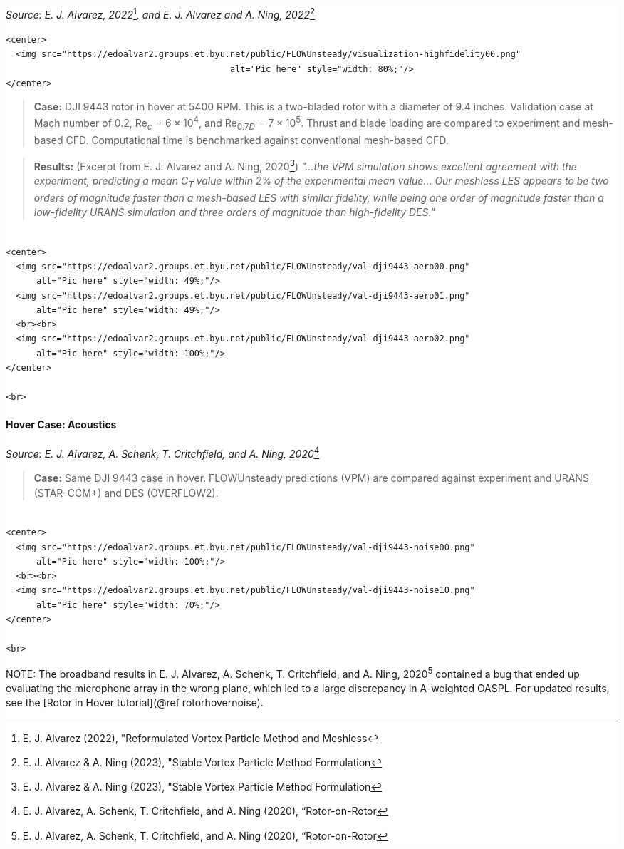 *Source: E. J. Alvarez, 2022*[^1]*, and E. J. Alvarez and A. Ning, 2022*[^6]

```@raw html
<center>
  <img src="https://edoalvar2.groups.et.byu.net/public/FLOWUnsteady/visualization-highfidelity00.png"
                                            alt="Pic here" style="width: 80%;"/>
</center>
```

> **Case:** DJI 9443 rotor in hover at 5400 RPM. This is a two-bladed rotor
> with a diameter of 9.4 inches. Validation case at Mach number of 0.2,
> $\mathrm{Re}_c = 6 \times 10^4$, and $\mathrm{Re}_{0.7D} = 7 \times 10^5$.
> Thrust and blade loading are compared to experiment and mesh-based CFD.
> Computational time is benchmarked against conventional mesh-based CFD.


> **Results:** (Excerpt from E. J. Alvarez and A. Ning, 2020[^6])
> *"...the VPM simulation shows excellent agreement with the experiment,
> predicting a mean $C_T$ value within 2% of the experimental mean value...
> Our meshless LES appears to be two orders of magnitude faster than a
> mesh-based LES with similar fidelity, while being one order of magnitude
> faster than a low-fidelity URANS simulation and three orders of magnitude
> than high-fidelity DES."*

```@raw html

<center>
  <img src="https://edoalvar2.groups.et.byu.net/public/FLOWUnsteady/val-dji9443-aero00.png"
      alt="Pic here" style="width: 49%;"/>
  <img src="https://edoalvar2.groups.et.byu.net/public/FLOWUnsteady/val-dji9443-aero01.png"
      alt="Pic here" style="width: 49%;"/>
  <br><br>
  <img src="https://edoalvar2.groups.et.byu.net/public/FLOWUnsteady/val-dji9443-aero02.png"
      alt="Pic here" style="width: 100%;"/>
</center>

<br>
```


#### Hover Case: Acoustics

*Source: E. J. Alvarez, A. Schenk, T. Critchfield, and A. Ning, 2020*[^7]

> **Case:** Same DJI 9443 case in hover. FLOWUnsteady predictions (VPM) are
> compared against experiment and URANS (STAR-CCM+) and DES (OVERFLOW2).

```@raw html

<center>
  <img src="https://edoalvar2.groups.et.byu.net/public/FLOWUnsteady/val-dji9443-noise00.png"
      alt="Pic here" style="width: 100%;"/>
  <br><br>
  <img src="https://edoalvar2.groups.et.byu.net/public/FLOWUnsteady/val-dji9443-noise10.png"
      alt="Pic here" style="width: 70%;"/>
</center>

<br>
```
NOTE: The broadband results in E. J. Alvarez, A. Schenk, T. Critchfield, and
A. Ning, 2020[^7] contained a bug that ended up evaluating the microphone array
in the wrong plane, which led to a large discrepancy in A-weighted
OASPL. For updated results, see the [Rotor in Hover tutorial](@ref rotorhovernoise).


[^1]: E. J. Alvarez (2022), "Reformulated Vortex Particle Method and Meshless
[^2]: E. J. Alvarez & A. Ning (2023), "Meshless Large Eddy Simulation of
[^3]: E. J. Alvarez & A. Ning (2020), "High-Fidelity Modeling of Multirotor
[^5]: J. Mehr, E. J. Alvarez, & A. Ning (2022), "Interactional Aerodynamics
[^6]: E. J. Alvarez & A. Ning (2023), "Stable Vortex Particle Method Formulation
[^7]: E. J. Alvarez, A. Schenk, T. Critchfield, and A. Ning (2020), “Rotor-on-Rotor
[^8]: R. M. Erhard and J. J. Alonso (2022), "Comparison of Propeller Wake Models